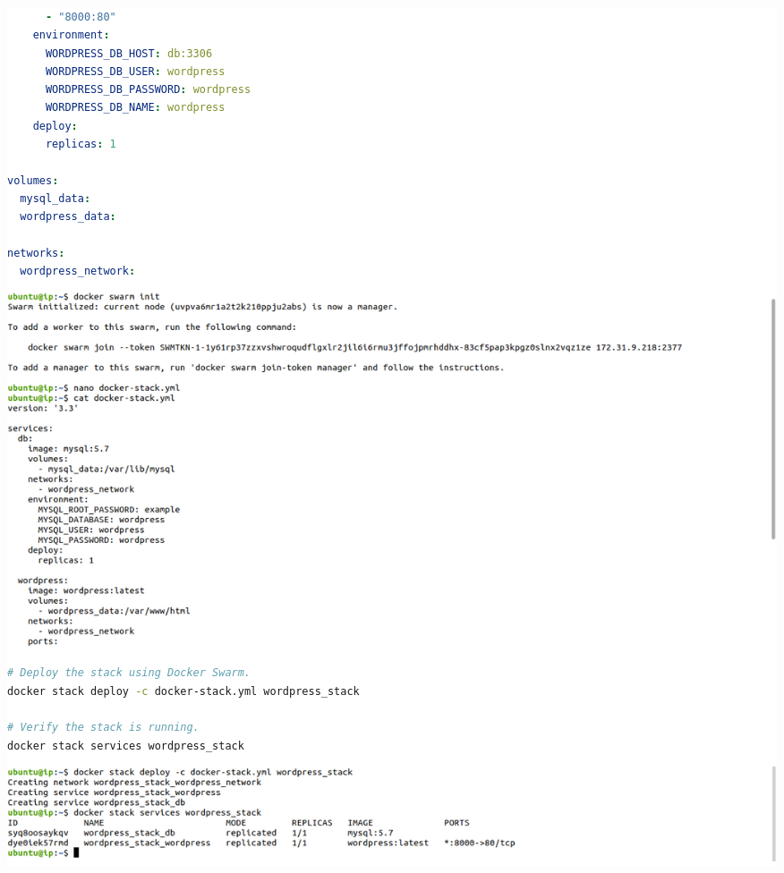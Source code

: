 ```yml
      - "8000:80"
    environment:
      WORDPRESS_DB_HOST: db:3306
      WORDPRESS_DB_USER: wordpress
      WORDPRESS_DB_PASSWORD: wordpress
      WORDPRESS_DB_NAME: wordpress
    deploy:
      replicas: 1

volumes:
  mysql_data:
  wordpress_data:

networks:
  wordpress_network:
```

![alt text](<img/Screenshot from 2024-07-12 10-48-02.png>)

```bash
# Deploy the stack using Docker Swarm.
docker stack deploy -c docker-stack.yml wordpress_stack

# Verify the stack is running.
docker stack services wordpress_stack
```

![alt text](<img/Screenshot from 2024-07-12 10-48-58.png>)
